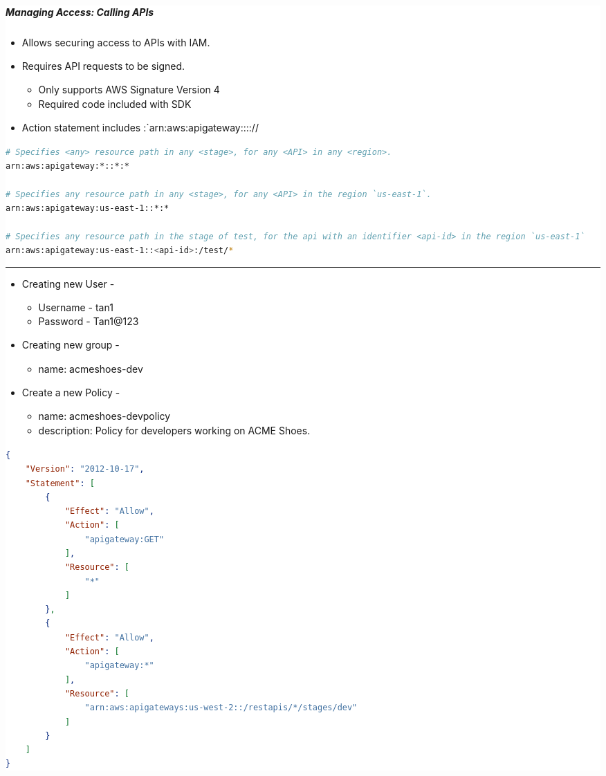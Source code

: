 ##### Managing Access: Calling APIs

- Allows securing access to APIs with IAM.
- Requires API requests to be signed.
  - Only supports AWS Signature Version 4
  - Required code included with SDK  

- Action statement includes <stage-name> :`arn:aws:apigateway:<region>::<api-id>:/<stage-name>/<resource-path-specifier>

```bash
# Specifies <any> resource path in any <stage>, for any <API> in any <region>.
arn:aws:apigateway:*::*:*

# Specifies any resource path in any <stage>, for any <API> in the region `us-east-1`.
arn:aws:apigateway:us-east-1::*:*

# Specifies any resource path in the stage of test, for the api with an identifier <api-id> in the region `us-east-1`
arn:aws:apigateway:us-east-1::<api-id>:/test/*
```

---

- Creating new User - 
  - Username - tan1
  - Password - Tan1@123

- Creating new group -
  - name: acmeshoes-dev
  
- Create a new Policy -
  - name: acmeshoes-devpolicy
  - description: Policy for developers working on ACME Shoes.
```json
{
    "Version": "2012-10-17",
    "Statement": [
        {
            "Effect": "Allow",
            "Action": [
                "apigateway:GET"
            ],
            "Resource": [
                "*"
            ]
        },
        {
            "Effect": "Allow",
            "Action": [
                "apigateway:*"
            ],
            "Resource": [
                "arn:aws:apigateways:us-west-2::/restapis/*/stages/dev"
            ]
        }
    ]
}
```
